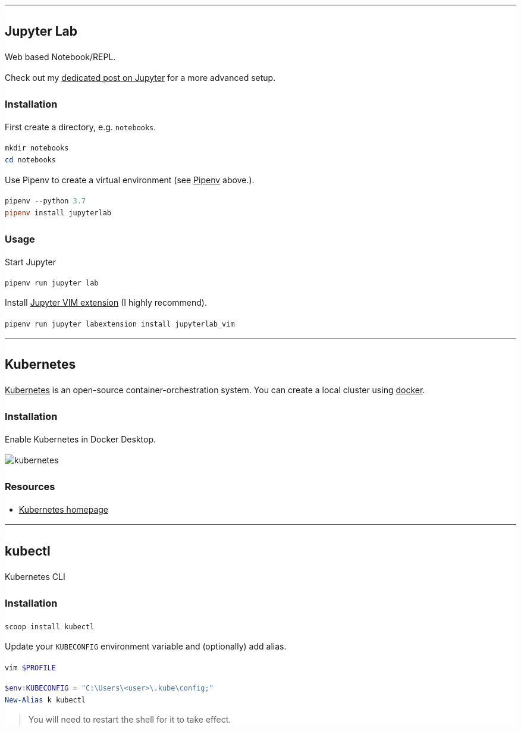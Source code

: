 ___

## Jupyter Lab
Web based Notebook/REPL.

Check out my [dedicated post on Jupyter](https://andrewmeier.dev/jupyter)
for a more advanced setup.

### Installation
First create a directory, e.g. `notebooks`.
```powershell
mkdir notebooks
cd notebooks
```

Use Pipenv to create a virtual environment (see [Pipenv](#pipenv) above.).
```powershell
pipenv --python 3.7
pipenv install jupyterlab
```

### Usage
Start Jupyter
```powershell
pipenv run jupyter lab
```

Install [Jupyter VIM extension](https://github.com/jwkvam/jupyterlab-vim) (I highly recommend).
```powershell
pipenv run jupyter labextension install jupyterlab_vim
```

___

## Kubernetes
[Kubernetes](https://kubernetes.io/)  is an open-source container-orchestration system.
You can create a local cluster using [docker](#docker).

### Installation
Enable Kubernetes in Docker Desktop.

![kubernetes](kubernetes.png)

### Resources
- [Kubernetes homepage](https://kubernetes.io/)

___

## kubectl
Kubernetes CLI

### Installation
```powershell
scoop install kubectl
```
Update your `KUBECONFIG` environment variable and (optionally) add alias.
```powershell
vim $PROFILE
```
```powershell
$env:KUBECONFIG = "C:\Users\<user>\.kube\config;"
New-Alias k kubectl
```
> You will need to restart the shell for it to take effect.
